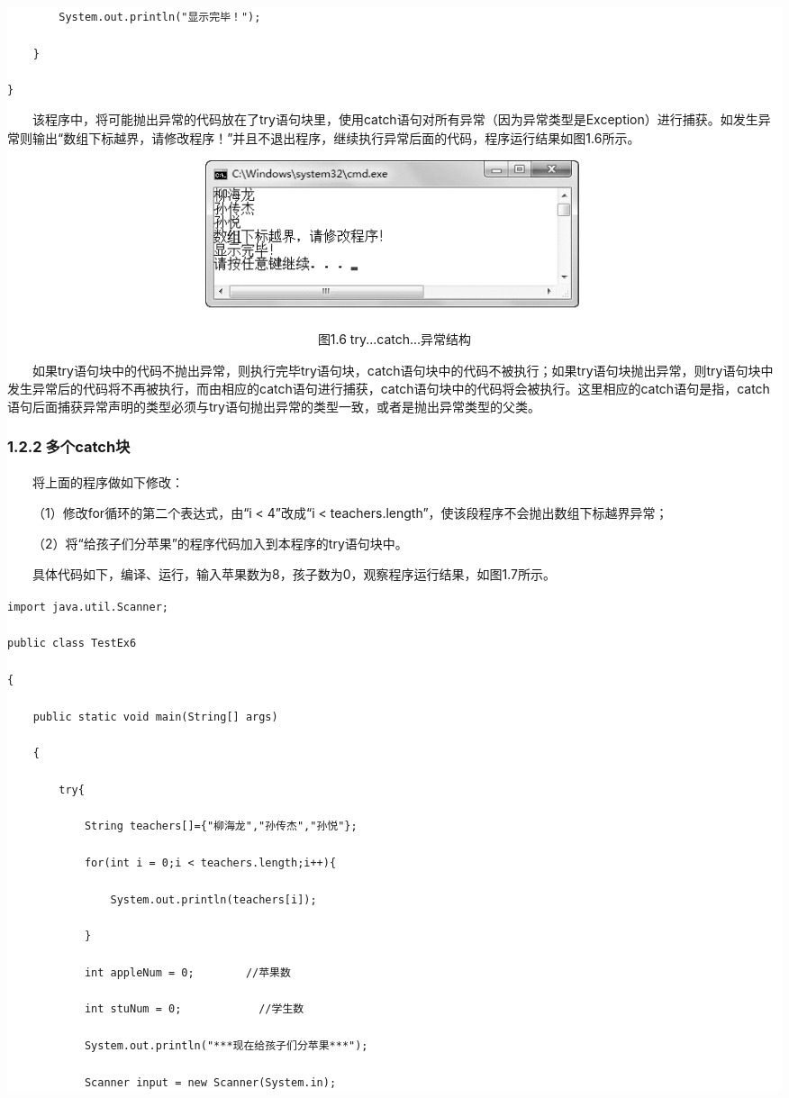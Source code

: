 ```
        System.out.println("显示完毕！");

    }

}
```


&emsp;&emsp;该程序中，将可能抛出异常的代码放在了try语句块里，使用catch语句对所有异常（因为异常类型是Exception）进行捕获。如发生异常则输出“数组下标越界，请修改程序！”并且不退出程序，继续执行异常后面的代码，程序运行结果如图1.6所示。


<p align="center"><img src="../../img/d1z/tu1.6.png" /></p>   
<p align="center">图1.6  try...catch...异常结构</p>   




&emsp;&emsp;如果try语句块中的代码不抛出异常，则执行完毕try语句块，catch语句块中的代码不被执行；如果try语句块抛出异常，则try语句块中发生异常后的代码将不再被执行，而由相应的catch语句进行捕获，catch语句块中的代码将会被执行。这里相应的catch语句是指，catch语句后面捕获异常声明的类型必须与try语句抛出异常的类型一致，或者是抛出异常类型的父类。

### 1.2.2  多个catch块  

&emsp;&emsp;将上面的程序做如下修改：

&emsp;&emsp;（1）修改for循环的第二个表达式，由“i < 4”改成“i < teachers.length”，使该段程序不会抛出数组下标越界异常；

&emsp;&emsp;（2）将“给孩子们分苹果”的程序代码加入到本程序的try语句块中。

&emsp;&emsp;具体代码如下，编译、运行，输入苹果数为8，孩子数为0，观察程序运行结果，如图1.7所示。


```
import java.util.Scanner;

public class TestEx6

{

    public static void main(String[] args) 

    {

        try{

            String teachers[]={"柳海龙","孙传杰","孙悦"};

            for(int i = 0;i < teachers.length;i++){

                System.out.println(teachers[i]);

            }                                  

            int appleNum = 0;        //苹果数

            int stuNum = 0;            //学生数

            System.out.println("***现在给孩子们分苹果***");

            Scanner input = new Scanner(System.in);
```